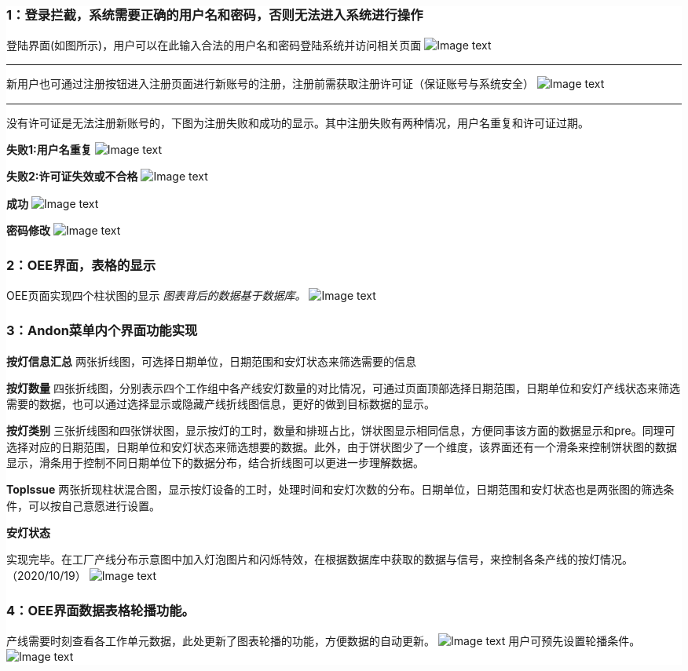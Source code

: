 ### 1：登录拦截，系统需要正确的用户名和密码，否则无法进入系统进行操作
登陆界面(如图所示)，用户可以在此输入合法的用户名和密码登陆系统并访问相关页面
![Image text](https://github.com/fxyjj/ASP.netcore3.0-VUE.JS/blob/master/pic/登录页面.png)

***

新用户也可通过注册按钮进入注册页面进行新账号的注册，注册前需获取注册许可证（保证账号与系统安全）
![Image text](https://github.com/fxyjj/ASP.netcore3.0-VUE.JS/blob/master/pic/注册页面.png)

***

没有许可证是无法注册新账号的，下图为注册失败和成功的显示。其中注册失败有两种情况，用户名重复和许可证过期。

**失败1:用户名重复**
![Image text](https://github.com/fxyjj/ASP.netcore3.0-VUE.JS/blob/master/pic/注册失败1.png)

**失败2:许可证失效或不合格**
![Image text](https://github.com/fxyjj/ASP.netcore3.0-VUE.JS/blob/master/pic/注册失败2.png)

**成功**
![Image text](https://github.com/fxyjj/ASP.netcore3.0-VUE.JS/blob/master/pic/注册成功.png)

**密码修改**
![Image text](https://github.com/fxyjj/ASP.netcore3.0-VUE.JS/blob/master/pic/重设密码.png)

### 2：OEE界面，表格的显示
OEE页面实现四个柱状图的显示 *图表背后的数据基于数据库。*
![Image text](https://github.com/fxyjj/ASP.netcore3.0-VUE.JS/blob/master/pic/oee界面.png)

### 3：Andon菜单内个界面功能实现

**按灯信息汇总**
两张折线图，可选择日期单位，日期范围和安灯状态来筛选需要的信息

**按灯数量**
四张折线图，分别表示四个工作组中各产线安灯数量的对比情况，可通过页面顶部选择日期范围，日期单位和安灯产线状态来筛选需要的数据，也可以通过选择显示或隐藏产线折线图信息，更好的做到目标数据的显示。

**按灯类别**
三张折线图和四张饼状图，显示按灯的工时，数量和排班占比，饼状图显示相同信息，方便同事该方面的数据显示和pre。同理可选择对应的日期范围，日期单位和安灯状态来筛选想要的数据。此外，由于饼状图少了一个维度，该界面还有一个滑条来控制饼状图的数据显示，滑条用于控制不同日期单位下的数据分布，结合折线图可以更进一步理解数据。

**TopIssue**
两张折现柱状混合图，显示按灯设备的工时，处理时间和安灯次数的分布。日期单位，日期范围和安灯状态也是两张图的筛选条件，可以按自己意愿进行设置。

**安灯状态**

实现完毕。在工厂产线分布示意图中加入灯泡图片和闪烁特效，在根据数据库中获取的数据与信号，来控制各条产线的按灯情况。（2020/10/19）
![Image text](https://github.com/fxyjj/ASP.netcore3.0-VUE.JS/blob/master/pic/安灯状态.png)

### 4：OEE界面数据表格轮播功能。
产线需要时刻查看各工作单元数据，此处更新了图表轮播的功能，方便数据的自动更新。
![Image text](https://github.com/fxyjj/ASP.netcore3.0-VUE.JS/blob/master/pic/轮播界面.png)
用户可预先设置轮播条件。
![Image text](https://github.com/fxyjj/ASP.netcore3.0-VUE.JS/blob/master/pic/轮播选项.png)
